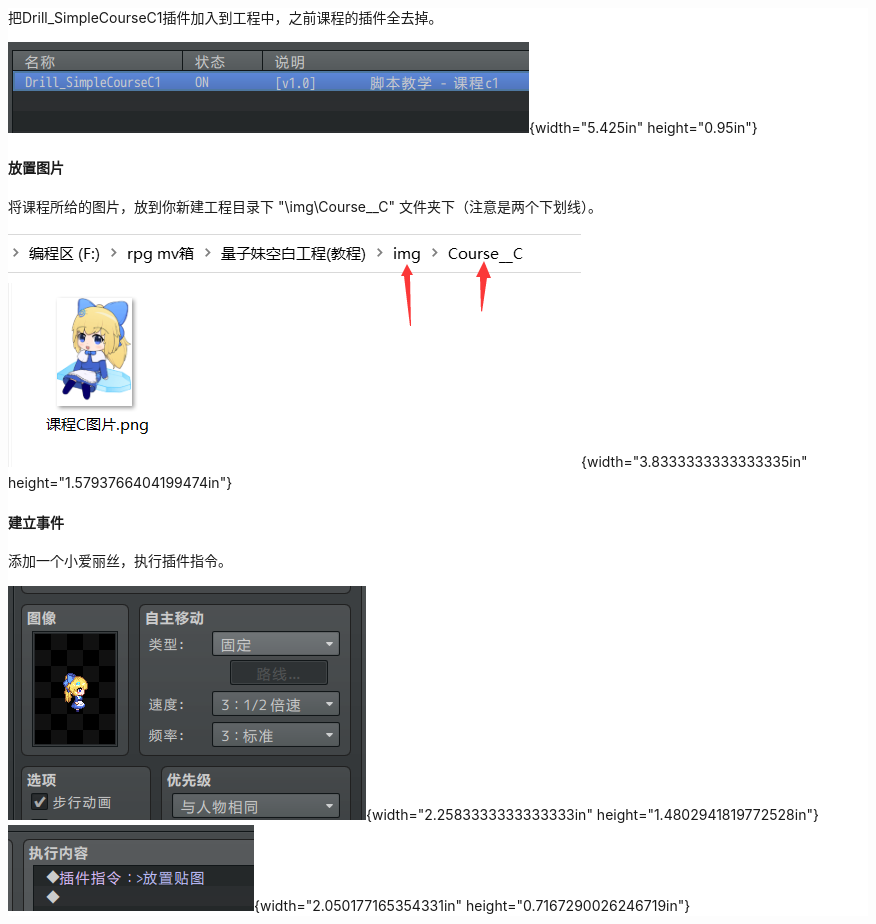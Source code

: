 把Drill_SimpleCourseC1插件加入到工程中，之前课程的插件全去掉。

![](./MediaFolder/media/image10.png){width="5.425in" height="0.95in"}

#### 放置图片

将课程所给的图片，放到你新建工程目录下 \"\\img\\Course\_\_C\"
文件夹下（注意是两个下划线）。

![](./MediaFolder/media/image11.png){width="3.8333333333333335in"
height="1.5793766404199474in"}

#### 建立事件

添加一个小爱丽丝，执行插件指令。

![](./MediaFolder/media/image12.png){width="2.2583333333333333in"
height="1.4802941819772528in"}
![](./MediaFolder/media/image13.png){width="2.050177165354331in"
height="0.7167290026246719in"}
